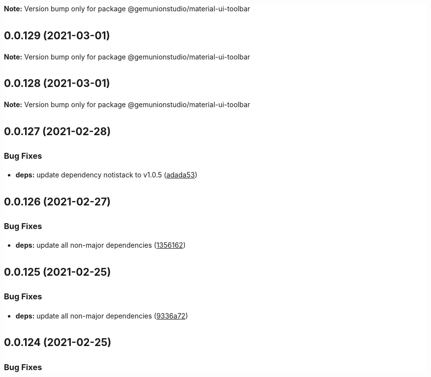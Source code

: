**Note:** Version bump only for package @gemunionstudio/material-ui-toolbar





## 0.0.129 (2021-03-01)

**Note:** Version bump only for package @gemunionstudio/material-ui-toolbar





## 0.0.128 (2021-03-01)

**Note:** Version bump only for package @gemunionstudio/material-ui-toolbar





## 0.0.127 (2021-02-28)


### Bug Fixes

* **deps:** update dependency notistack to v1.0.5 ([adada53](https://github.com/memoryOS/material-ui/commit/adada53d06360ca03586046795e8ce6cf7e06648))





## 0.0.126 (2021-02-27)


### Bug Fixes

* **deps:** update all non-major dependencies ([1356162](https://github.com/memoryOS/material-ui/commit/1356162b8842d72d69864211b0f3795c9912dc56))





## 0.0.125 (2021-02-25)


### Bug Fixes

* **deps:** update all non-major dependencies ([9336a72](https://github.com/memoryOS/material-ui/commit/9336a7269988297b6e2d631b86ebee88c87bd01d))





## 0.0.124 (2021-02-25)


### Bug Fixes
